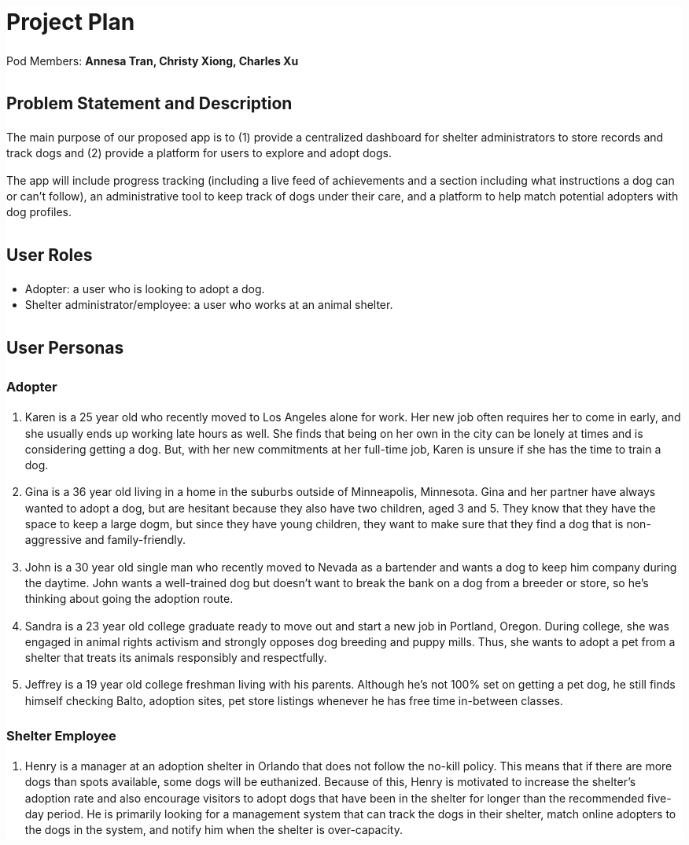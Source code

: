 # Project Plan

Pod Members: **Annesa Tran, Christy Xiong, Charles Xu**

## Problem Statement and Description

The main purpose of our proposed app is to (1) provide a centralized dashboard for shelter administrators to store records and track dogs and (2) provide a platform for users to explore and adopt dogs.

The app will include progress tracking (including a live feed of achievements and a section including what instructions a dog can or can’t follow), an administrative tool to keep track of dogs under their care, and a platform to help match potential adopters with dog profiles.

## User Roles

* Adopter: a user who is looking to adopt a dog.
* Shelter administrator/employee: a user who works at an animal shelter.

## User Personas

### Adopter
 
1. Karen is a 25 year old who recently moved to Los Angeles alone for work. Her new job often requires her to come in early, and she usually ends up working late hours as well. She finds that being on her own in the city can be lonely at times and is considering getting a dog. But, with her new commitments at her full-time job, Karen is unsure if she has the time to train a dog.

2. Gina is a 36 year old living in a home in the suburbs outside of Minneapolis, Minnesota. Gina and her partner have always wanted to adopt a dog, but are hesitant because they also have two children, aged 3 and 5. They know that they have the space to keep a large dogm, but since they have young children, they want to make sure that they find a dog that is non-aggressive and family-friendly.

3. John is a 30 year old single man who recently moved to Nevada as a bartender and wants a dog to keep him company during the daytime. John wants a well-trained dog but doesn’t want to break the bank on a dog from a breeder or store, so he’s thinking about going the adoption route.

4. Sandra is a 23 year old college graduate ready to move out and start a new job in Portland, Oregon. During college, she was engaged in animal rights activism and strongly opposes dog breeding and puppy mills. Thus, she wants to adopt a pet from a shelter that treats its animals responsibly and respectfully.

5. Jeffrey is a 19 year old college freshman living with his parents. Although he’s not 100% set on getting a pet dog, he still finds himself checking Balto, adoption sites, pet store listings whenever he has free time in-between classes. 

### Shelter Employee

1. Henry is a manager at an adoption shelter in Orlando that does not follow the no-kill policy. This means that if there are more dogs than spots available, some dogs will be euthanized. Because of this, Henry is motivated to increase the shelter’s adoption rate and also encourage visitors to adopt dogs that have been in the shelter for longer than the recommended five-day period. He is primarily looking for a management system that can track the dogs in their shelter, match online adopters to the dogs in the system, and notify him when the shelter is over-capacity.
